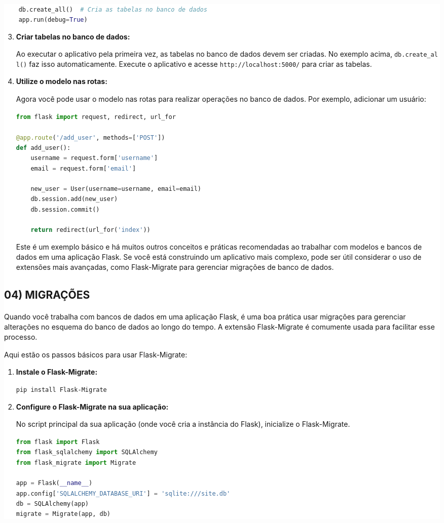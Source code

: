    ```python
       db.create_all()  # Cria as tabelas no banco de dados
       app.run(debug=True)
   ```

3. **Criar tabelas no banco de dados:**

   Ao executar o aplicativo pela primeira vez, as tabelas no banco de dados devem ser criadas. No exemplo acima, `db.create_all()` faz isso automaticamente. Execute o aplicativo e acesse `http://localhost:5000/` para criar as tabelas.

4. **Utilize o modelo nas rotas:**

   Agora você pode usar o modelo nas rotas para realizar operações no banco de dados. Por exemplo, adicionar um usuário:

   ```python
   from flask import request, redirect, url_for

   @app.route('/add_user', methods=['POST'])
   def add_user():
       username = request.form['username']
       email = request.form['email']

       new_user = User(username=username, email=email)
       db.session.add(new_user)
       db.session.commit()

       return redirect(url_for('index'))
   ```

   Este é um exemplo básico e há muitos outros conceitos e práticas recomendadas ao trabalhar com modelos e bancos de dados em uma aplicação Flask. Se você está construindo um aplicativo mais complexo, pode ser útil considerar o uso de extensões mais avançadas, como Flask-Migrate para gerenciar migrações de banco de dados.

## 04) MIGRAÇÕES
Quando você trabalha com bancos de dados em uma aplicação Flask, é uma boa prática usar migrações para gerenciar alterações no esquema do banco de dados ao longo do tempo. A extensão Flask-Migrate é comumente usada para facilitar esse processo.

Aqui estão os passos básicos para usar Flask-Migrate:

1. **Instale o Flask-Migrate:**

   ```bash
   pip install Flask-Migrate
   ```

2. **Configure o Flask-Migrate na sua aplicação:**

   No script principal da sua aplicação (onde você cria a instância do Flask), inicialize o Flask-Migrate.

   ```python
   from flask import Flask
   from flask_sqlalchemy import SQLAlchemy
   from flask_migrate import Migrate

   app = Flask(__name__)
   app.config['SQLALCHEMY_DATABASE_URI'] = 'sqlite:///site.db'
   db = SQLAlchemy(app)
   migrate = Migrate(app, db)
   ```
